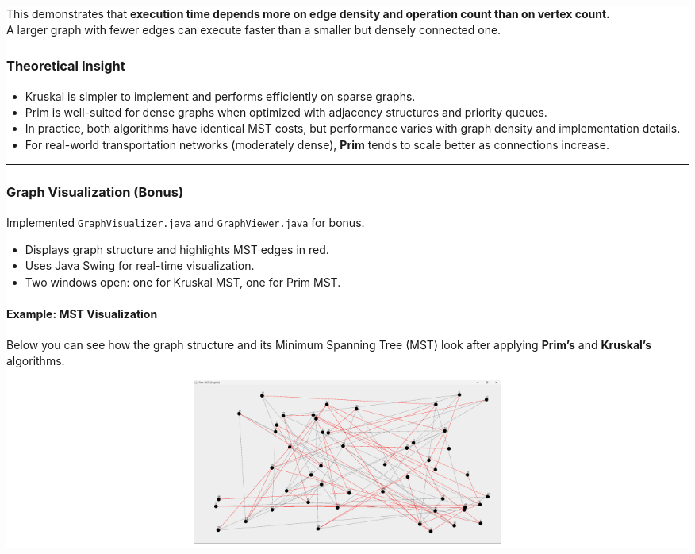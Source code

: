 This demonstrates that **execution time depends more on edge density and operation count than on vertex count.**  
A larger graph with fewer edges can execute faster than a smaller but densely connected one.


### Theoretical Insight

- Kruskal is simpler to implement and performs efficiently on sparse graphs.
- Prim is well-suited for dense graphs when optimized with adjacency structures and priority queues.
- In practice, both algorithms have identical MST costs, but performance varies with graph density and implementation details.
- For real-world transportation networks (moderately dense), **Prim** tends to scale better as connections increase. 
---
### Graph Visualization (Bonus)

Implemented `GraphVisualizer.java` and `GraphViewer.java` for bonus.

- Displays graph structure and highlights MST edges in red.
- Uses Java Swing for real-time visualization.
- Two windows open: one for Kruskal MST, one for Prim MST. 

#### Example: MST Visualization

Below you can see how the graph structure and its Minimum Spanning Tree (MST) look
after applying **Prim’s** and **Kruskal’s** algorithms.

<p align="center">
  <img src="/screenshots/graph_7_prim.png" alt="Prim MST Graph" width="45%">